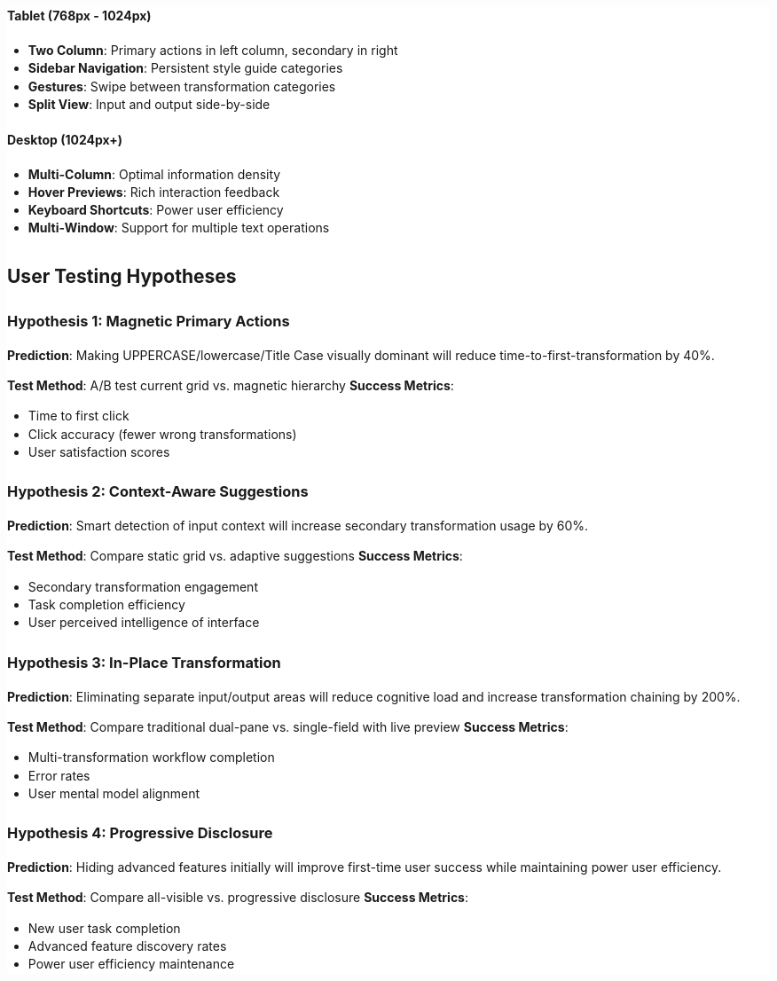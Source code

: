 #### Tablet (768px - 1024px)
- **Two Column**: Primary actions in left column, secondary in right
- **Sidebar Navigation**: Persistent style guide categories
- **Gestures**: Swipe between transformation categories
- **Split View**: Input and output side-by-side

#### Desktop (1024px+)
- **Multi-Column**: Optimal information density
- **Hover Previews**: Rich interaction feedback
- **Keyboard Shortcuts**: Power user efficiency
- **Multi-Window**: Support for multiple text operations

## User Testing Hypotheses

### Hypothesis 1: Magnetic Primary Actions
**Prediction**: Making UPPERCASE/lowercase/Title Case visually dominant will reduce time-to-first-transformation by 40%.

**Test Method**: A/B test current grid vs. magnetic hierarchy
**Success Metrics**: 
- Time to first click
- Click accuracy (fewer wrong transformations)
- User satisfaction scores

### Hypothesis 2: Context-Aware Suggestions
**Prediction**: Smart detection of input context will increase secondary transformation usage by 60%.

**Test Method**: Compare static grid vs. adaptive suggestions
**Success Metrics**:
- Secondary transformation engagement
- Task completion efficiency
- User perceived intelligence of interface

### Hypothesis 3: In-Place Transformation
**Prediction**: Eliminating separate input/output areas will reduce cognitive load and increase transformation chaining by 200%.

**Test Method**: Compare traditional dual-pane vs. single-field with live preview
**Success Metrics**:
- Multi-transformation workflow completion
- Error rates
- User mental model alignment

### Hypothesis 4: Progressive Disclosure
**Prediction**: Hiding advanced features initially will improve first-time user success while maintaining power user efficiency.

**Test Method**: Compare all-visible vs. progressive disclosure
**Success Metrics**:
- New user task completion
- Advanced feature discovery rates
- Power user efficiency maintenance
